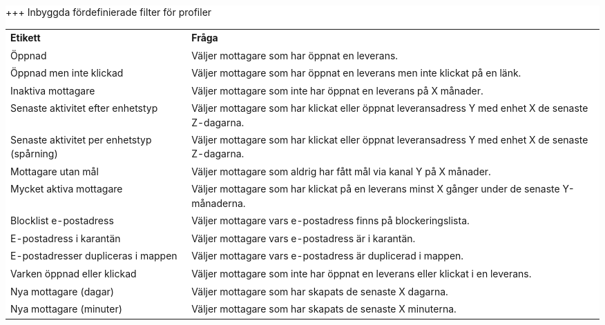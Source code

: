 
+++  Inbyggda fördefinierade filter för profiler

<table> 
 <tbody> 
  <tr> 
   <td> <strong>Etikett</strong><br /> </td> 
   <td> <strong>Fråga</strong><br /> </td> 
  </tr> 
  <tr> 
   <td> Öppnad<br /> </td> 
   <td> Väljer mottagare som har öppnat en leverans.<br /> </td> 
  </tr> 
  <tr> 
   <td> Öppnad men inte klickad <br /> </td> 
   <td> Väljer mottagare som har öppnat en leverans men inte klickat på en länk.<br /> </td> 
  </tr> 
  <tr> 
   <td> Inaktiva mottagare<br /> </td> 
   <td> Väljer mottagare som inte har öppnat en leverans på X månader.<br /> </td> 
  </tr> 
  <tr> 
   <td> Senaste aktivitet efter enhetstyp <br /> </td> 
   <td> Väljer mottagare som har klickat eller öppnat leveransadress Y med enhet X de senaste Z-dagarna.<br /> </td> 
  </tr> 
  <tr> 
   <td> Senaste aktivitet per enhetstyp (spårning) <br /> </td> 
   <td> Väljer mottagare som har klickat eller öppnat leveransadress Y med enhet X de senaste Z-dagarna.<br /> </td> 
  </tr> 
  <tr> 
   <td> Mottagare utan mål <br /> </td> 
   <td> Väljer mottagare som aldrig har fått mål via kanal Y på X månader.<br /> </td> 
  </tr> 
  <tr> 
   <td> Mycket aktiva mottagare<br /> </td> 
   <td> Väljer mottagare som har klickat på en leverans minst X gånger under de senaste Y-månaderna.<br /> </td> 
  </tr> 
  <tr> 
 <td> Blocklist e-postadress <br /> </td> 
    <td> Väljer mottagare vars e-postadress finns på blockeringslista.<br/> </td>
  </tr> 
  <tr> 
   <td> E-postadress i karantän <br /> </td> 
   <td> Väljer mottagare vars e-postadress är i karantän.<br /> </td> 
  </tr> 
  <tr> 
   <td> E-postadresser dupliceras i mappen <br /> </td> 
   <td> Väljer mottagare vars e-postadress är duplicerad i mappen.<br /> </td> 
  </tr> 
  <tr> 
   <td> Varken öppnad eller klickad <br /> </td> 
   <td> Väljer mottagare som inte har öppnat en leverans eller klickat i en leverans.<br /> </td> 
  </tr> 
  <tr> 
   <td> Nya mottagare (dagar)<br /> </td> 
   <td> Väljer mottagare som har skapats de senaste X dagarna.<br /> </td> 
  </tr> 
  <tr> 
   <td> Nya mottagare (minuter)<br /> </td> 
   <td> Väljer mottagare som har skapats de senaste X minuterna.<br /> </td> 
  </tr> 
